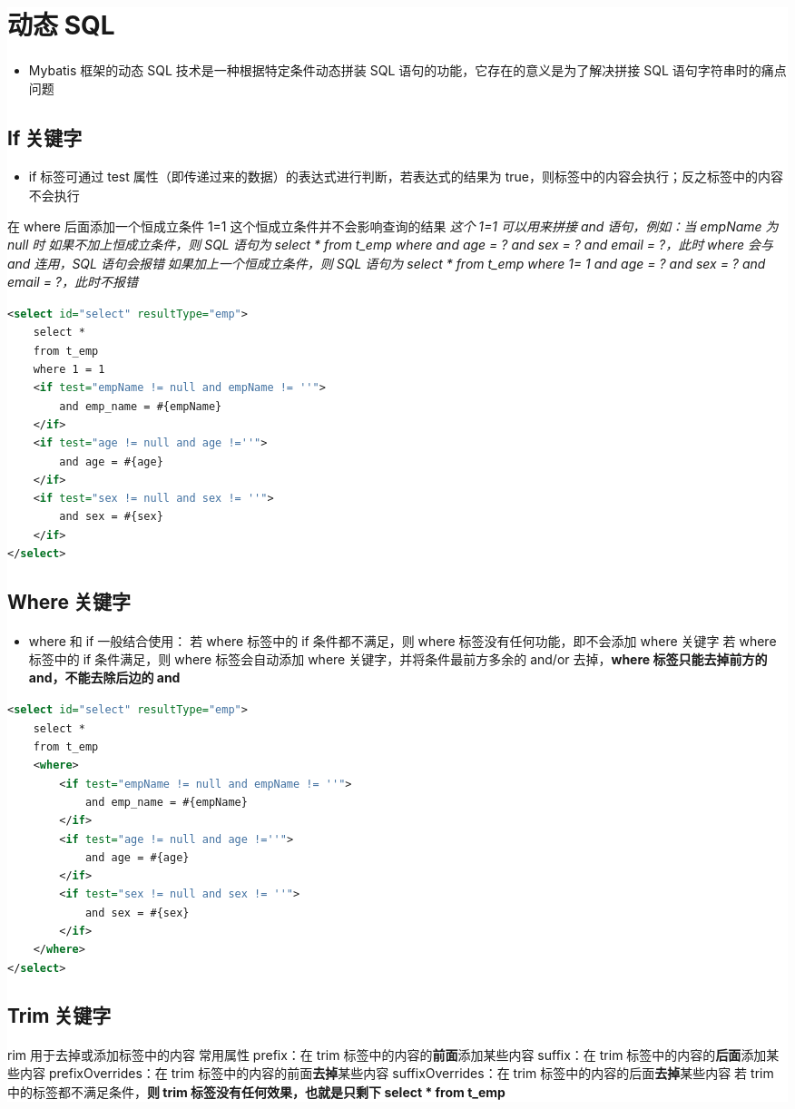 # 动态 SQL
-   Mybatis 框架的动态 SQL 技术是一种根据特定条件动态拼装 SQL 语句的功能，它存在的意义是为了解决拼接 SQL 语句字符串时的痛点问题

## If 关键字
-   if 标签可通过 test 属性（即传递过来的数据）的表达式进行判断，若表达式的结果为 true，则标签中的内容会执行；反之标签中的内容不会执行

在 where 后面添加一个恒成立条件 1=1
	这个恒成立条件并不会影响查询的结果
	*这个 1=1 可以用来拼接 and 语句，例如：当 empName 为 null 时
	如果不加上恒成立条件，则 SQL 语句为 select * from t_emp where and age = ? and sex = ? and email = ?，此时 where 会与 and 连用，SQL 语句会报错
	如果加上一个恒成立条件，则 SQL 语句为 select * from t_emp where 1= 1 and age = ? and sex = ? and email = ?，此时不报错*
```xml
<select id="select" resultType="emp">  
    select *  
    from t_emp  
    where 1 = 1  
    <if test="empName != null and empName != ''">  
        and emp_name = #{empName}  
    </if>  
    <if test="age != null and age !=''">  
        and age = #{age}  
    </if>  
    <if test="sex != null and sex != ''">  
        and sex = #{sex}  
    </if>  
</select>
```

## Where 关键字
-   where 和 if 一般结合使用：
    若 where 标签中的 if 条件都不满足，则 where 标签没有任何功能，即不会添加 where 关键字
    若 where 标签中的 if 条件满足，则 where 标签会自动添加 where 关键字，并将条件最前方多余的 and/or 去掉，**where 标签只能去掉前方的 and，不能去除后边的 and**

```xml
<select id="select" resultType="emp">  
    select *  
    from t_emp  
    <where>  
        <if test="empName != null and empName != ''">  
            and emp_name = #{empName}  
        </if>  
        <if test="age != null and age !=''">  
            and age = #{age}  
        </if>  
        <if test="sex != null and sex != ''">  
            and sex = #{sex}  
        </if>  
    </where>  
</select>

```
## Trim 关键字
rim 用于去掉或添加标签中的内容
常用属性
prefix：在 trim 标签中的内容的**前面**添加某些内容
suffix：在 trim 标签中的内容的**后面**添加某些内容
prefixOverrides：在 trim 标签中的内容的前面**去掉**某些内容
suffixOverrides：在 trim 标签中的内容的后面**去掉**某些内容
若 trim 中的标签都不满足条件，**则 trim 标签没有任何效果，也就是只剩下 select * from t_emp**